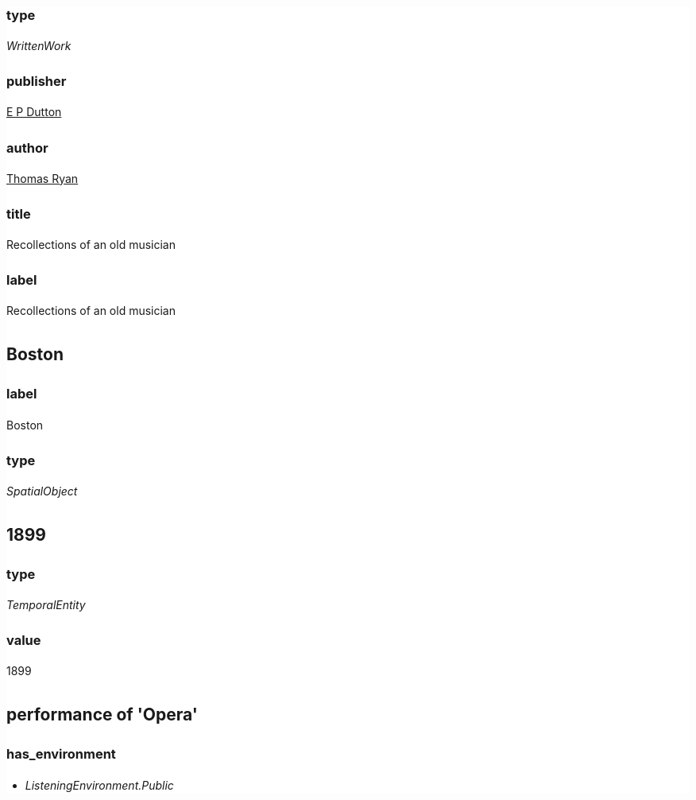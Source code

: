 ### type


*WrittenWork*

### publisher


[E P Dutton](#E-P-Dutton)

### author


[Thomas Ryan](#Thomas-Ryan)

### title


Recollections of an old musician

### label


Recollections of an old musician

## Boston

### label


Boston

### type


*SpatialObject*

## 1899

### type


*TemporalEntity*

### value


1899

## performance of 'Opera'

### has_environment

 - *ListeningEnvironment.Public*
